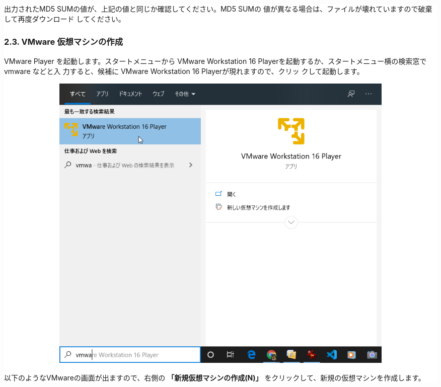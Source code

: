 出力されたMD5 SUMの値が、上記の値と同じか確認してください。MD5 SUMの
値が異なる場合は、ファイルが壊れていますので破棄して再度ダウンロード
してください。


### 2.3. VMware 仮想マシンの作成

VMware Player を起動します。スタートメニューから VMware Workstation
16 Playerを起動するか、スタートメニュー横の検索窓で vmware などと入
力すると、候補に VMware Workstation 16 Playerが現れますので、クリッ
クして起動します。

<div align="center"><img src="figs/vmware_starting_vm.png" width="640"></div>

以下のようなVMwareの画面が出ますので、右側の **「新規仮想マシンの作成(N)」**
をクリックして、新規の仮想マシンを作成します。
